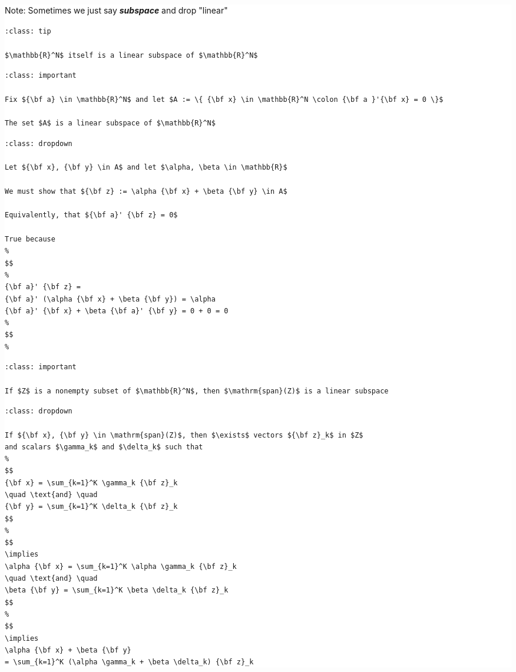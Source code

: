 Note: Sometimes we just say ***subspace*** and drop "linear"

```{admonition} Example
:class: tip

$\mathbb{R}^N$ itself is a linear subspace of $\mathbb{R}^N$
```

```{admonition} Fact
:class: important

Fix ${\bf a} \in \mathbb{R}^N$ and let $A := \{ {\bf x} \in \mathbb{R}^N \colon {\bf a }'{\bf x} = 0 \}$

The set $A$ is a linear subspace of $\mathbb{R}^N$
```

````{admonition} Proof
:class: dropdown

Let ${\bf x}, {\bf y} \in A$ and let $\alpha, \beta \in \mathbb{R}$

We must show that ${\bf z} := \alpha {\bf x} + \beta {\bf y} \in A$ 

Equivalently, that ${\bf a}' {\bf z} = 0$

True because
%
$$
%
{\bf a}' {\bf z} =
{\bf a}' (\alpha {\bf x} + \beta {\bf y}) = \alpha
{\bf a}' {\bf x} + \beta {\bf a}' {\bf y} = 0 + 0 = 0
%
$$
%

````

```{admonition} Fact
:class: important

If $Z$ is a nonempty subset of $\mathbb{R}^N$, then $\mathrm{span}(Z)$ is a linear subspace
```
````{admonition} Proof
:class: dropdown

If ${\bf x}, {\bf y} \in \mathrm{span}(Z)$, then $\exists$ vectors ${\bf z}_k$ in $Z$ 
and scalars $\gamma_k$ and $\delta_k$ such that 
%
$$
{\bf x} = \sum_{k=1}^K \gamma_k {\bf z}_k
\quad \text{and} \quad
{\bf y} = \sum_{k=1}^K \delta_k {\bf z}_k
$$
%
$$
\implies
\alpha {\bf x} = \sum_{k=1}^K \alpha \gamma_k {\bf z}_k
\quad \text{and} \quad
\beta {\bf y} = \sum_{k=1}^K \beta \delta_k {\bf z}_k 
$$
%
$$
\implies
\alpha {\bf x} + \beta {\bf y} 
= \sum_{k=1}^K (\alpha \gamma_k + \beta \delta_k) {\bf z}_k 
````